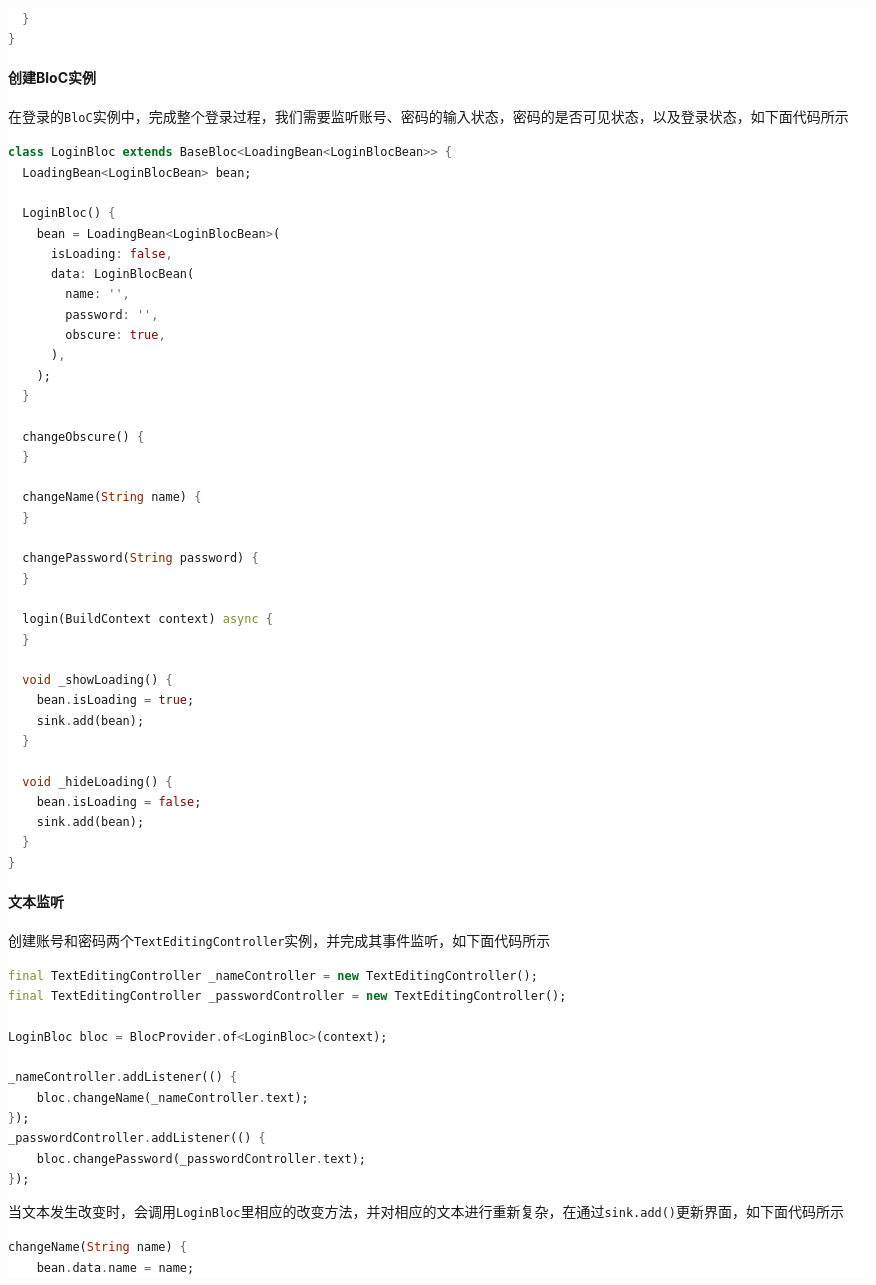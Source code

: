 ```dart
  }
}
```

#### 创建BloC实例
在登录的`BloC`实例中，完成整个登录过程，我们需要监听账号、密码的输入状态，密码的是否可见状态，以及登录状态，如下面代码所示
```dart
class LoginBloc extends BaseBloc<LoadingBean<LoginBlocBean>> {
  LoadingBean<LoginBlocBean> bean;

  LoginBloc() {
    bean = LoadingBean<LoginBlocBean>(
      isLoading: false,
      data: LoginBlocBean(
        name: '',
        password: '',
        obscure: true,
      ),
    );
  }

  changeObscure() {
  }

  changeName(String name) {
  }

  changePassword(String password) {
  }

  login(BuildContext context) async {
  }

  void _showLoading() {
    bean.isLoading = true;
    sink.add(bean);
  }

  void _hideLoading() {
    bean.isLoading = false;
    sink.add(bean);
  }
}
```

#### 文本监听
创建账号和密码两个`TextEditingController`实例，并完成其事件监听，如下面代码所示
```dart
final TextEditingController _nameController = new TextEditingController();
final TextEditingController _passwordController = new TextEditingController();

LoginBloc bloc = BlocProvider.of<LoginBloc>(context);

_nameController.addListener(() {
    bloc.changeName(_nameController.text);
});
_passwordController.addListener(() {
    bloc.changePassword(_passwordController.text);
});
```
当文本发生改变时，会调用`LoginBloc`里相应的改变方法，并对相应的文本进行重新复杂，在通过`sink.add()`更新界面，如下面代码所示
```dart
changeName(String name) {
    bean.data.name = name;
```